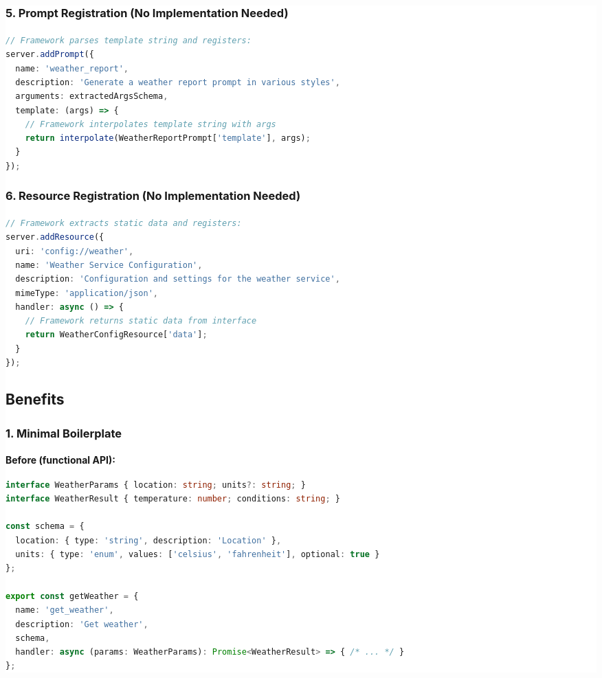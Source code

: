 ### 5. Prompt Registration (No Implementation Needed)

```typescript
// Framework parses template string and registers:
server.addPrompt({
  name: 'weather_report',
  description: 'Generate a weather report prompt in various styles',
  arguments: extractedArgsSchema,
  template: (args) => {
    // Framework interpolates template string with args
    return interpolate(WeatherReportPrompt['template'], args);
  }
});
```

### 6. Resource Registration (No Implementation Needed)

```typescript
// Framework extracts static data and registers:
server.addResource({
  uri: 'config://weather',
  name: 'Weather Service Configuration',
  description: 'Configuration and settings for the weather service',
  mimeType: 'application/json',
  handler: async () => {
    // Framework returns static data from interface
    return WeatherConfigResource['data'];
  }
});
```

## Benefits

### 1. **Minimal Boilerplate**

**Before (functional API):**
```typescript
interface WeatherParams { location: string; units?: string; }
interface WeatherResult { temperature: number; conditions: string; }

const schema = {
  location: { type: 'string', description: 'Location' },
  units: { type: 'enum', values: ['celsius', 'fahrenheit'], optional: true }
};

export const getWeather = {
  name: 'get_weather',
  description: 'Get weather',
  schema,
  handler: async (params: WeatherParams): Promise<WeatherResult> => { /* ... */ }
};
```

